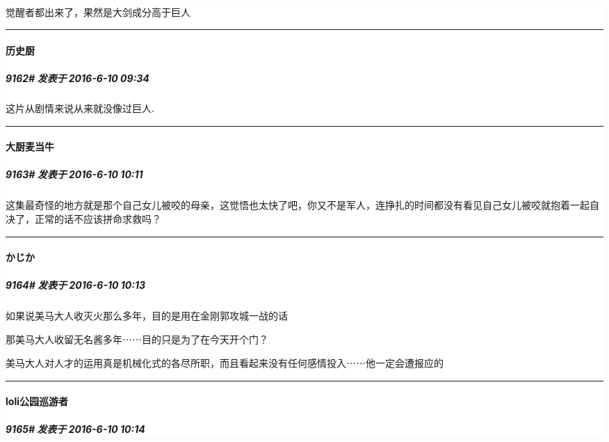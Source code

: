 


觉醒者都出来了，果然是大剑成分高于巨人







-----

####  历史厨  
##### 9162#       发表于 2016-6-10 09:34




这片从剧情来说从来就没像过巨人.







-----

####  大厨麦当牛  
##### 9163#       发表于 2016-6-10 10:11




这集最奇怪的地方就是那个自己女儿被咬的母亲，这觉悟也太快了吧，你又不是军人，连挣扎的时间都没有看见自己女儿被咬就抱着一起自决了，正常的话不应该拼命求救吗？







-----

####  かじか  
##### 9164#       发表于 2016-6-10 10:13




如果说美马大人收灭火那么多年，目的是用在金刚郭攻城一战的话

那美马大人收留无名酱多年⋯⋯目的只是为了在今天开个门？


美马大人对人才的运用真是机械化式的各尽所职，而且看起来没有任何感情投入⋯⋯他一定会遭报应的







-----

####  loli公园巡游者  
##### 9165#       发表于 2016-6-10 10:14


